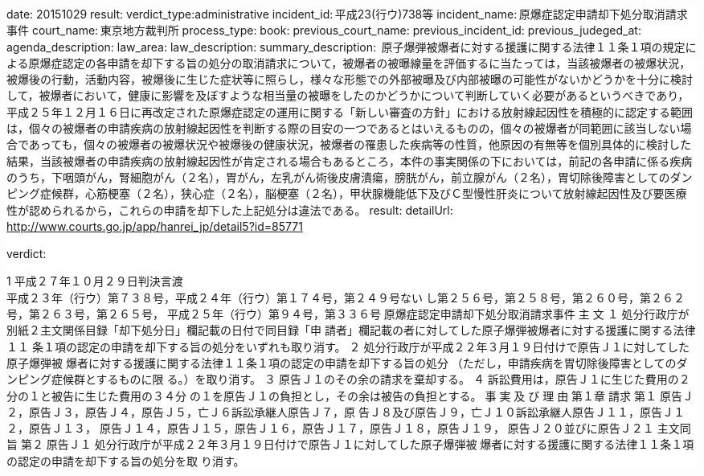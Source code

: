 
date: 20151029
result: 
verdict_type:administrative
incident_id: 平成23(行ウ)738等
incident_name: 原爆症認定申請却下処分取消請求事件
court_name: 東京地方裁判所
process_type:
book: 
previous_court_name:
previous_incident_id:
previous_judeged_at:
agenda_description: 
law_area: 
law_description: 
summary_description:  原子爆弾被爆者に対する援護に関する法律１１条１項の規定による原爆症認定の各申請を却下する旨の処分の取消請求について，被爆者の被曝線量を評価するに当たっては，当該被爆者の被爆状況，被爆後の行動，活動内容，被爆後に生じた症状等に照らし，様々な形態での外部被曝及び内部被曝の可能性がないかどうかを十分に検討して，被爆者において，健康に影響を及ぼすような相当量の被曝をしたのかどうかについて判断していく必要があるというべきであり，平成２５年１２月１６日に再改定された原爆症認定の運用に関する「新しい審査の方針」における放射線起因性を積極的に認定する範囲は，個々の被爆者の申請疾病の放射線起因性を判断する際の目安の一つであるとはいえるものの，個々の被爆者が同範囲に該当しない場合であっても，個々の被爆者の被爆状況や被爆後の健康状況，被爆者の罹患した疾病等の性質，他原因の有無等を個別具体的に検討した結果，当該被爆者の申請疾病の放射線起因性が肯定される場合もあるところ，本件の事実関係の下においては，前記の各申請に係る疾病のうち，下咽頭がん，腎細胞がん（２名），胃がん，左乳がん術後皮膚潰瘍，膀胱がん，前立腺がん（２名），胃切除後障害としてのダンピング症候群，心筋梗塞（２名），狭心症（２名），脳梗塞（２名），甲状腺機能低下及びＣ型慢性肝炎について放射線起因性及び要医療性が認められるから，これらの申請を却下した上記処分は違法である。
result: 
detailUrl: http://www.courts.go.jp/app/hanrei_jp/detail5?id=85771

verdict:

 
 1 
平成２７年１０月２９日判決言渡  
平成２３年（行ウ）第７３８号，平成２４年（行ウ）第１７４号，第２４９号ない
し第２５６号，第２５８号，第２６０号，第２６２号，第２６３号，第２６５号，
平成２５年（行ウ）第９４号，第３３６号 原爆症認定申請却下処分取消請求事件 
主          文 
 １ 処分行政庁が別紙２主文関係目録「却下処分日」欄記載の日付で同目録「申
請者」欄記載の者に対してした原子爆弾被爆者に対する援護に関する法律１１
条１項の認定の申請を却下する旨の処分をいずれも取り消す。 
 ２ 処分行政庁が平成２２年３月１９日付けで原告Ｊ１に対してした原子爆弾被
爆者に対する援護に関する法律１１条１項の認定の申請を却下する旨の処分
（ただし，申請疾病を胃切除後障害としてのダンピング症候群とするものに限
る。）を取り消す。 
 ３ 原告Ｊ１のその余の請求を棄却する。 
 ４ 訴訟費用は，原告Ｊ１に生じた費用の２分の１と被告に生じた費用の３４分
の１を原告Ｊ１の負担とし，その余は被告の負担とする。 
             事 実 及 び 理 由 
第１章 請求 
第１ 原告Ｊ２，原告Ｊ３，原告Ｊ４，原告Ｊ５，亡Ｊ６訴訟承継人原告Ｊ７，原
告Ｊ８及び原告Ｊ９，亡Ｊ１０訴訟承継人原告Ｊ１１，原告Ｊ１２，原告Ｊ１３，
原告Ｊ１４，原告Ｊ１５，原告Ｊ１６，原告Ｊ１７，原告Ｊ１８，原告Ｊ１９，
原告Ｊ２０並びに原告Ｊ２１ 
  主文同旨 
第２ 原告Ｊ１ 
処分行政庁が平成２２年３月１９日付けで原告Ｊ１に対してした原子爆弾被
爆者に対する援護に関する法律１１条１項の認定の申請を却下する旨の処分を取
り消す。 
 